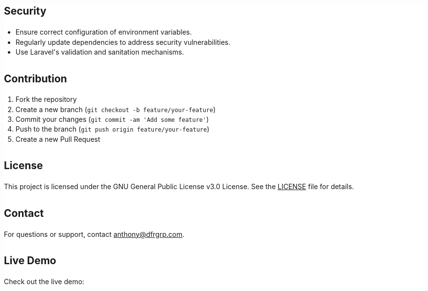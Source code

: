 
## Security

- Ensure correct configuration of environment variables.
- Regularly update dependencies to address security vulnerabilities.
- Use Laravel's validation and sanitation mechanisms.

## Contribution

1. Fork the repository
2. Create a new branch (`git checkout -b feature/your-feature`)
3. Commit your changes (`git commit -am 'Add some feature'`)
4. Push to the branch (`git push origin feature/your-feature`)
5. Create a new Pull Request

## License

This project is licensed under the GNU General Public License v3.0 License. See the [LICENSE](LICENSE) file for details.

## Contact

For questions or support, contact [anthony@dfrgrp.com](mailto:anthony@dfrgrp.com).

## Live Demo

Check out the live demo: 